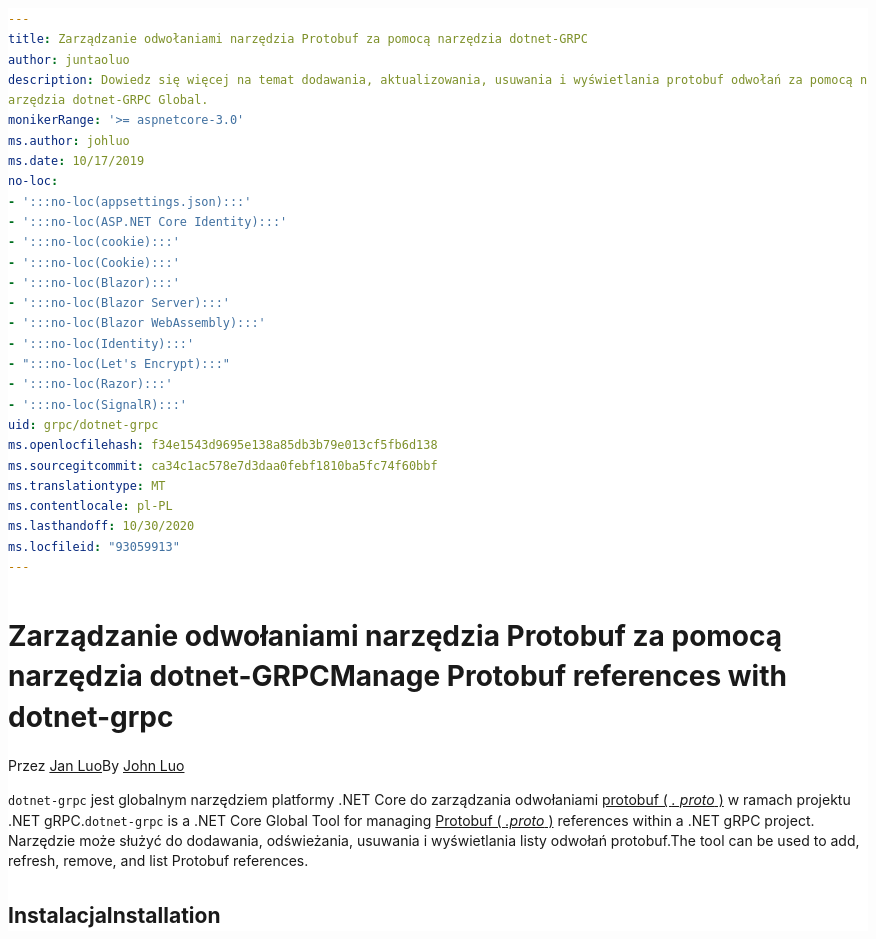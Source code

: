 ```yaml
---
title: Zarządzanie odwołaniami narzędzia Protobuf za pomocą narzędzia dotnet-GRPC
author: juntaoluo
description: Dowiedz się więcej na temat dodawania, aktualizowania, usuwania i wyświetlania protobuf odwołań za pomocą narzędzia dotnet-GRPC Global.
monikerRange: '>= aspnetcore-3.0'
ms.author: johluo
ms.date: 10/17/2019
no-loc:
- ':::no-loc(appsettings.json):::'
- ':::no-loc(ASP.NET Core Identity):::'
- ':::no-loc(cookie):::'
- ':::no-loc(Cookie):::'
- ':::no-loc(Blazor):::'
- ':::no-loc(Blazor Server):::'
- ':::no-loc(Blazor WebAssembly):::'
- ':::no-loc(Identity):::'
- ":::no-loc(Let's Encrypt):::"
- ':::no-loc(Razor):::'
- ':::no-loc(SignalR):::'
uid: grpc/dotnet-grpc
ms.openlocfilehash: f34e1543d9695e138a85db3b79e013cf5fb6d138
ms.sourcegitcommit: ca34c1ac578e7d3daa0febf1810ba5fc74f60bbf
ms.translationtype: MT
ms.contentlocale: pl-PL
ms.lasthandoff: 10/30/2020
ms.locfileid: "93059913"
---
```

# <a name="manage-protobuf-references-with-dotnet-grpc"></a><span data-ttu-id="d55a8-103">Zarządzanie odwołaniami narzędzia Protobuf za pomocą narzędzia dotnet-GRPC</span><span class="sxs-lookup"><span data-stu-id="d55a8-103">Manage Protobuf references with dotnet-grpc</span></span>

<span data-ttu-id="d55a8-104">Przez [Jan Luo](https://github.com/juntaoluo)</span><span class="sxs-lookup"><span data-stu-id="d55a8-104">By [John Luo](https://github.com/juntaoluo)</span></span>

<span data-ttu-id="d55a8-105">`dotnet-grpc` jest globalnym narzędziem platformy .NET Core do zarządzania odwołaniami [protobuf ( *. proto* )](xref:grpc/basics#proto-file) w ramach projektu .NET gRPC.</span><span class="sxs-lookup"><span data-stu-id="d55a8-105">`dotnet-grpc` is a .NET Core Global Tool for managing [Protobuf ( *.proto* )](xref:grpc/basics#proto-file) references within a .NET gRPC project.</span></span> <span data-ttu-id="d55a8-106">Narzędzie może służyć do dodawania, odświeżania, usuwania i wyświetlania listy odwołań protobuf.</span><span class="sxs-lookup"><span data-stu-id="d55a8-106">The tool can be used to add, refresh, remove, and list Protobuf references.</span></span>

## <a name="installation"></a><span data-ttu-id="d55a8-107">Instalacja</span><span class="sxs-lookup"><span data-stu-id="d55a8-107">Installation</span></span>
